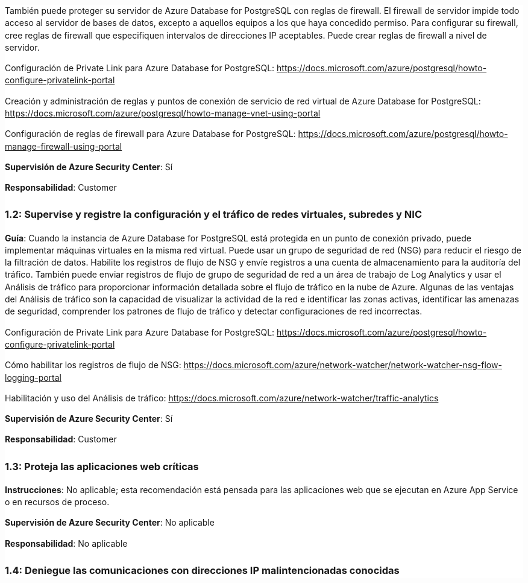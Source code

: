 También puede proteger su servidor de Azure Database for PostgreSQL con reglas de firewall. El firewall de servidor impide todo acceso al servidor de bases de datos, excepto a aquellos equipos a los que haya concedido permiso. Para configurar su firewall, cree reglas de firewall que especifiquen intervalos de direcciones IP aceptables. Puede crear reglas de firewall a nivel de servidor.

Configuración de Private Link para Azure Database for PostgreSQL: https://docs.microsoft.com/azure/postgresql/howto-configure-privatelink-portal

Creación y administración de reglas y puntos de conexión de servicio de red virtual de Azure Database for PostgreSQL: https://docs.microsoft.com/azure/postgresql/howto-manage-vnet-using-portal

Configuración de reglas de firewall para Azure Database for PostgreSQL: https://docs.microsoft.com/azure/postgresql/howto-manage-firewall-using-portal

**Supervisión de Azure Security Center**: Sí

**Responsabilidad**: Customer

### <a name="12-monitor-and-log-the-configuration-and-traffic-of-vnets-subnets-and-nics"></a>1.2: Supervise y registre la configuración y el tráfico de redes virtuales, subredes y NIC

**Guía**: Cuando la instancia de Azure Database for PostgreSQL está protegida en un punto de conexión privado, puede implementar máquinas virtuales en la misma red virtual. Puede usar un grupo de seguridad de red (NSG) para reducir el riesgo de la filtración de datos. Habilite los registros de flujo de NSG y envíe registros a una cuenta de almacenamiento para la auditoría del tráfico. También puede enviar registros de flujo de grupo de seguridad de red a un área de trabajo de Log Analytics y usar el Análisis de tráfico para proporcionar información detallada sobre el flujo de tráfico en la nube de Azure. Algunas de las ventajas del Análisis de tráfico son la capacidad de visualizar la actividad de la red e identificar las zonas activas, identificar las amenazas de seguridad, comprender los patrones de flujo de tráfico y detectar configuraciones de red incorrectas.

Configuración de Private Link para Azure Database for PostgreSQL: https://docs.microsoft.com/azure/postgresql/howto-configure-privatelink-portal

Cómo habilitar los registros de flujo de NSG: https://docs.microsoft.com/azure/network-watcher/network-watcher-nsg-flow-logging-portal

Habilitación y uso del Análisis de tráfico: https://docs.microsoft.com/azure/network-watcher/traffic-analytics

**Supervisión de Azure Security Center**: Sí

**Responsabilidad**: Customer

### <a name="13-protect-critical-web-applications"></a>1.3: Proteja las aplicaciones web críticas

**Instrucciones**: No aplicable; esta recomendación está pensada para las aplicaciones web que se ejecutan en Azure App Service o en recursos de proceso.

**Supervisión de Azure Security Center**: No aplicable

**Responsabilidad**: No aplicable

### <a name="14-deny-communications-with-known-malicious-ip-addresses"></a>1.4: Deniegue las comunicaciones con direcciones IP malintencionadas conocidas
